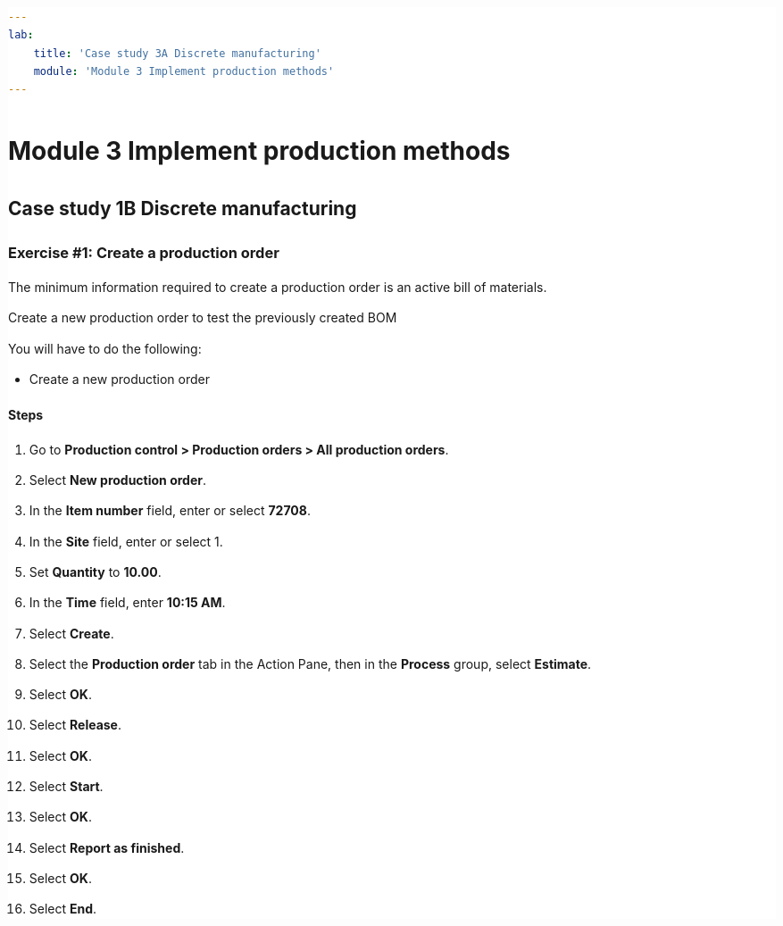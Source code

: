 ```yaml
---
lab:
    title: 'Case study 3A Discrete manufacturing'
    module: 'Module 3 Implement production methods'
---
```


# Module 3 Implement production methods

## Case study 1B Discrete manufacturing

### Exercise #1: Create a production order

The minimum information required to create a production order is an
active bill of materials.

Create a new production order to test the previously created BOM

You will have to do the following:

- Create a new production order

#### Steps

1. Go to **Production control \> Production orders \> All production
    orders**.

2. Select **New production order**.

3. In the **Item number** field, enter or select **72708**.

4. In the **Site** field, enter or select 1.

5. Set **Quantity** to **10.00**.

6. In the **Time** field, enter **10:15 AM**.

7. Select **Create**.

8. Select the **Production order** tab in the Action Pane, then in the
    **Process** group, select **Estimate**.

9. Select **OK**.

10. Select **Release**.

11. Select **OK**.

12. Select **Start**.

13. Select **OK**.

14. Select **Report as finished**.

15. Select **OK**.

16. Select **End**.
